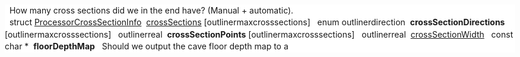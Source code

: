 <td class="mdescLeft"> </td>
<td class="mdescRight">How many cross sections did we in the end have?
(Manual + automatic).<br />
</td>
</tr>
<tr class="odd separator:a95ed0995830abb80cc33f6f090c2ed3e">
<td colspan="2" class="memSeparator"> </td>
</tr>
<tr class="even memitem:a943b8f45ebf2bcadb841f193e2676019">
<td class="memItemLeft" style="text-align: right;"
data-valign="top">struct <a
href="struct_processor_cross_section_info.md"
class="el">ProcessorCrossSectionInfo</a> </td>
<td class="memItemRight" data-valign="bottom"><a
href="https://github.com/jariarkko/cave-outliner/blob/master/doc/software/class_main_config.md#a943b8f45ebf2bcadb841f193e2676019"
class="el">crossSections</a> [outlinermaxcrosssections]</td>
</tr>
<tr class="odd separator:a943b8f45ebf2bcadb841f193e2676019">
<td colspan="2" class="memSeparator"> </td>
</tr>
<tr class="even memitem:a1ea93c50a9412141972de1c57374f9b5">
<td class="memItemLeft" style="text-align: right;"
data-valign="top"><span id="a1ea93c50a9412141972de1c57374f9b5"></span>
enum outlinerdirection </td>
<td class="memItemRight"
data-valign="bottom"><strong>crossSectionDirections</strong>
[outlinermaxcrosssections]</td>
</tr>
<tr class="odd separator:a1ea93c50a9412141972de1c57374f9b5">
<td colspan="2" class="memSeparator"> </td>
</tr>
<tr class="even memitem:ad4033173ac5c13d59617c6eb307e9839">
<td class="memItemLeft" style="text-align: right;"
data-valign="top"><span id="ad4033173ac5c13d59617c6eb307e9839"></span>
outlinerreal </td>
<td class="memItemRight"
data-valign="bottom"><strong>crossSectionPoints</strong>
[outlinermaxcrosssections]</td>
</tr>
<tr class="odd separator:ad4033173ac5c13d59617c6eb307e9839">
<td colspan="2" class="memSeparator"> </td>
</tr>
<tr class="even memitem:add8090a6f001d2f1c954ae69f5951ae4">
<td class="memItemLeft" style="text-align: right;"
data-valign="top">outlinerreal </td>
<td class="memItemRight" data-valign="bottom"><a
href="https://github.com/jariarkko/cave-outliner/blob/master/doc/software/class_main_config.md#add8090a6f001d2f1c954ae69f5951ae4"
class="el">crossSectionWidth</a></td>
</tr>
<tr class="odd separator:add8090a6f001d2f1c954ae69f5951ae4">
<td colspan="2" class="memSeparator"> </td>
</tr>
<tr class="even memitem:a3a9a13ec687319ca5101f0b03c9aa680">
<td class="memItemLeft" style="text-align: right;"
data-valign="top"><span id="a3a9a13ec687319ca5101f0b03c9aa680"></span>
const char * </td>
<td class="memItemRight"
data-valign="bottom"><strong>floorDepthMap</strong></td>
</tr>
<tr class="odd memdesc:a3a9a13ec687319ca5101f0b03c9aa680">
<td class="mdescLeft"> </td>
<td class="mdescRight">Should we output the cave floor depth map to a